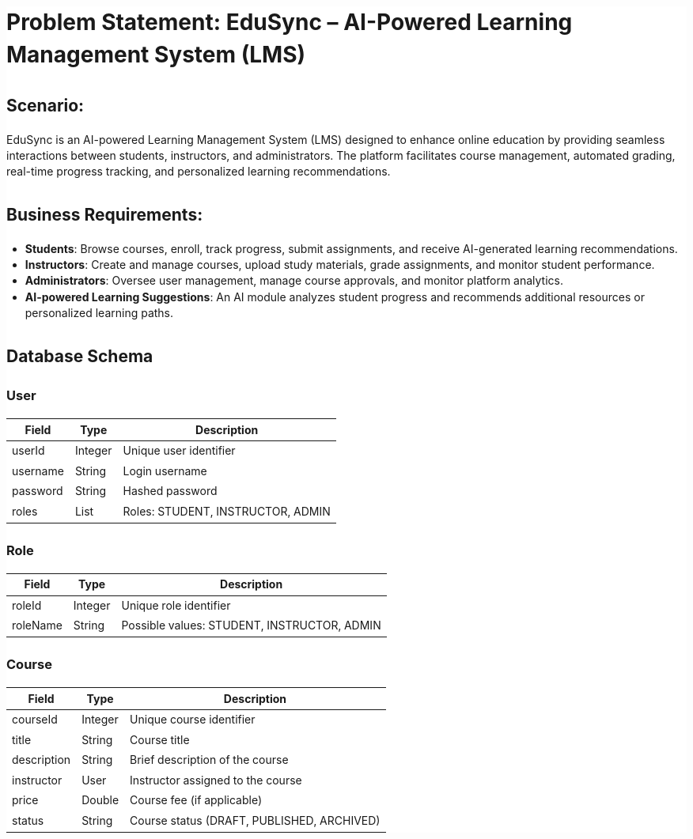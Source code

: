 # Problem Statement: EduSync – AI-Powered Learning Management System (LMS)

## Scenario:
EduSync is an AI-powered Learning Management System (LMS) designed to enhance online education by providing seamless interactions between students, instructors, and administrators. The platform facilitates course management, automated grading, real-time progress tracking, and personalized learning recommendations.

## Business Requirements:
- **Students**: Browse courses, enroll, track progress, submit assignments, and receive AI-generated learning recommendations.
- **Instructors**: Create and manage courses, upload study materials, grade assignments, and monitor student performance.
- **Administrators**: Oversee user management, manage course approvals, and monitor platform analytics.
- **AI-powered Learning Suggestions**: An AI module analyzes student progress and recommends additional resources or personalized learning paths.

## Database Schema

### User
| Field   | Type     | Description           |
|---------|----------|-----------------------|
| userId  | Integer  | Unique user identifier|
| username| String   | Login username        |
| password| String   | Hashed password       |
| roles   | List<Role>| Roles: STUDENT, INSTRUCTOR, ADMIN |

### Role
| Field   | Type     | Description           |
|---------|----------|-----------------------|
| roleId  | Integer  | Unique role identifier|
| roleName| String   | Possible values: STUDENT, INSTRUCTOR, ADMIN |

### Course
| Field      | Type    | Description                   |
|------------|---------|-------------------------------|
| courseId   | Integer | Unique course identifier      |
| title      | String  | Course title                  |
| description| String  | Brief description of the course|
| instructor | User    | Instructor assigned to the course|
| price      | Double  | Course fee (if applicable)    |
| status     | String  | Course status (DRAFT, PUBLISHED, ARCHIVED) |
